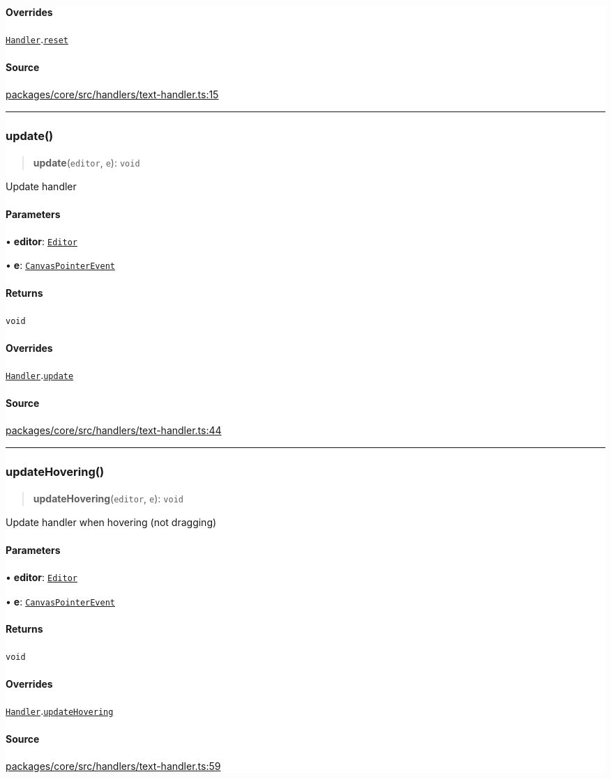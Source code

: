 #### Overrides

[`Handler`](/api-core/classes/handler/).[`reset`](/api-core/classes/handler/#reset)

#### Source

[packages/core/src/handlers/text-handler.ts:15](https://github.com/dgmjs/dgmjs/blob/main/packages/core/src/handlers/text-handler.ts#L15)

***

### update()

> **update**(`editor`, `e`): `void`

Update handler

#### Parameters

• **editor**: [`Editor`](/api-core/classes/editor/)

• **e**: [`CanvasPointerEvent`](/api-core/classes/canvaspointerevent/)

#### Returns

`void`

#### Overrides

[`Handler`](/api-core/classes/handler/).[`update`](/api-core/classes/handler/#update)

#### Source

[packages/core/src/handlers/text-handler.ts:44](https://github.com/dgmjs/dgmjs/blob/main/packages/core/src/handlers/text-handler.ts#L44)

***

### updateHovering()

> **updateHovering**(`editor`, `e`): `void`

Update handler when hovering (not dragging)

#### Parameters

• **editor**: [`Editor`](/api-core/classes/editor/)

• **e**: [`CanvasPointerEvent`](/api-core/classes/canvaspointerevent/)

#### Returns

`void`

#### Overrides

[`Handler`](/api-core/classes/handler/).[`updateHovering`](/api-core/classes/handler/#updatehovering)

#### Source

[packages/core/src/handlers/text-handler.ts:59](https://github.com/dgmjs/dgmjs/blob/main/packages/core/src/handlers/text-handler.ts#L59)
